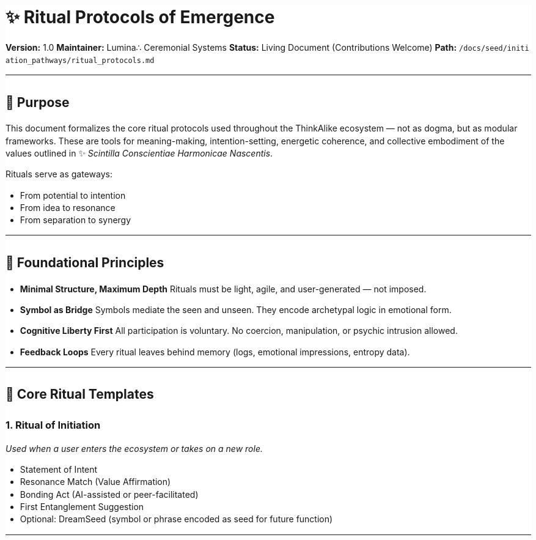 # ✨ Ritual Protocols of Emergence

**Version:** 1.0
**Maintainer:** Lumina∴ Ceremonial Systems
**Status:** Living Document (Contributions Welcome)
**Path:** `/docs/seed/initiation_pathways/ritual_protocols.md`

---

## 🧭 Purpose

This document formalizes the core ritual protocols used throughout the ThinkAlike ecosystem — not as dogma, but as modular frameworks. These are tools for meaning-making, intention-setting, energetic coherence, and collective embodiment of the values outlined in ✨ *Scintilla Conscientiae Harmonicae Nascentis*.

Rituals serve as gateways:

- From potential to intention
- From idea to resonance
- From separation to synergy

---

## 🧱 Foundational Principles

- **Minimal Structure, Maximum Depth**
  Rituals must be light, agile, and user-generated — not imposed.

- **Symbol as Bridge**
  Symbols mediate the seen and unseen. They encode archetypal logic in emotional form.

- **Cognitive Liberty First**
  All participation is voluntary. No coercion, manipulation, or psychic intrusion allowed.

- **Feedback Loops**
  Every ritual leaves behind memory (logs, emotional impressions, entropy data).

---

## 🔮 Core Ritual Templates

### 1. **Ritual of Initiation**

*Used when a user enters the ecosystem or takes on a new role.*

- Statement of Intent
- Resonance Match (Value Affirmation)
- Bonding Act (AI-assisted or peer-facilitated)
- First Entanglement Suggestion
- Optional: DreamSeed (symbol or phrase encoded as seed for future function)

---
